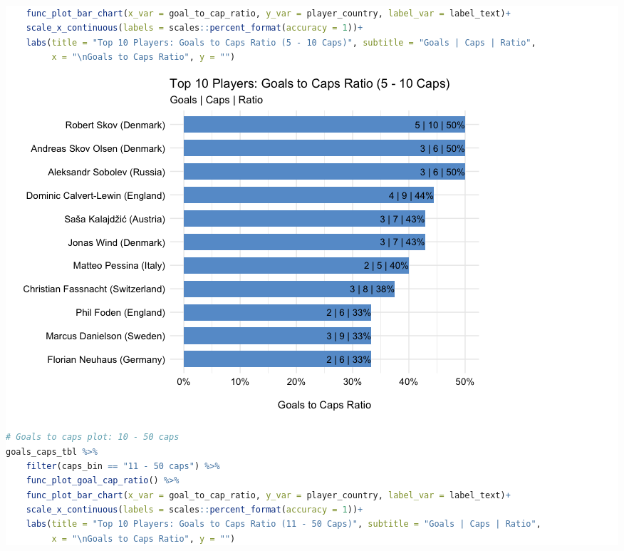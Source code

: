 ``` r
    func_plot_bar_chart(x_var = goal_to_cap_ratio, y_var = player_country, label_var = label_text)+
    scale_x_continuous(labels = scales::percent_format(accuracy = 1))+
    labs(title = "Top 10 Players: Goals to Caps Ratio (5 - 10 Caps)", subtitle = "Goals | Caps | Ratio",
         x = "\nGoals to Caps Ratio", y = "")
```

![](Euro_2021_Player_Stats_Analysis_files/figure-gfm/unnamed-chunk-13-1.png)

``` r
# Goals to caps plot: 10 - 50 caps
goals_caps_tbl %>% 
    filter(caps_bin == "11 - 50 caps") %>% 
    func_plot_goal_cap_ratio() %>% 
    func_plot_bar_chart(x_var = goal_to_cap_ratio, y_var = player_country, label_var = label_text)+
    scale_x_continuous(labels = scales::percent_format(accuracy = 1))+
    labs(title = "Top 10 Players: Goals to Caps Ratio (11 - 50 Caps)", subtitle = "Goals | Caps | Ratio",
         x = "\nGoals to Caps Ratio", y = "")
```
